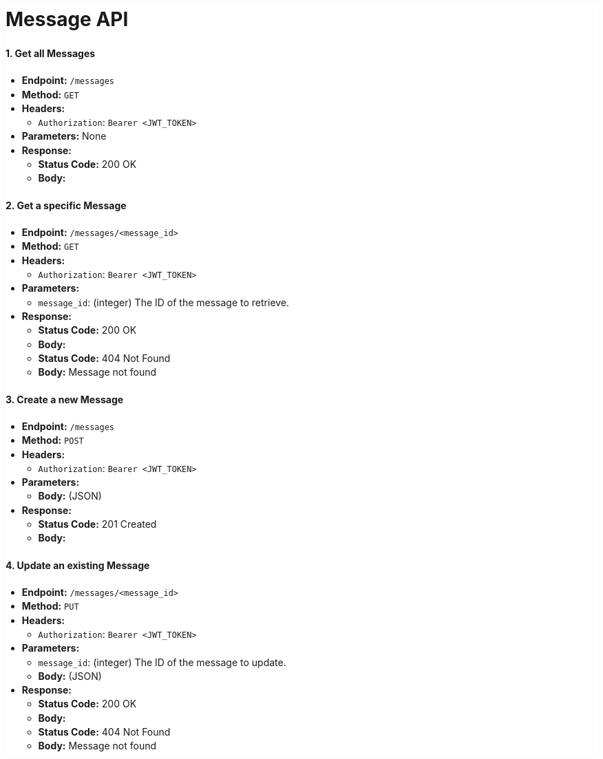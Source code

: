# Message API

#### 1\. Get all Messages

*   **Endpoint:** `/messages`
*   **Method:** `GET`
*   **Headers:**
    *   `Authorization`: `Bearer <JWT_TOKEN>`
*   **Parameters:** None
*   **Response:**
    *   **Status Code:** 200 OK
    *   **Body:**

#### 2\. Get a specific Message

*   **Endpoint:** `/messages/<message_id>`
*   **Method:** `GET`
*   **Headers:**
    *   `Authorization`: `Bearer <JWT_TOKEN>`
*   **Parameters:**
    *   `message_id`: (integer) The ID of the message to retrieve.
*   **Response:**
    *   **Status Code:** 200 OK
    *   **Body:**
    *   **Status Code:** 404 Not Found
    *   **Body:** Message not found

#### 3\. Create a new Message

*   **Endpoint:** `/messages`
*   **Method:** `POST`
*   **Headers:**
    *   `Authorization`: `Bearer <JWT_TOKEN>`
*   **Parameters:**
    *   **Body:** (JSON)
*   **Response:**
    *   **Status Code:** 201 Created
    *   **Body:**

#### 4\. Update an existing Message

*   **Endpoint:** `/messages/<message_id>`
*   **Method:** `PUT`
*   **Headers:**
    *   `Authorization`: `Bearer <JWT_TOKEN>`
*   **Parameters:**
    *   `message_id`: (integer) The ID of the message to update.
    *   **Body:** (JSON)
*   **Response:**
    *   **Status Code:** 200 OK
    *   **Body:**
    *   **Status Code:** 404 Not Found
    *   **Body:** Message not found
